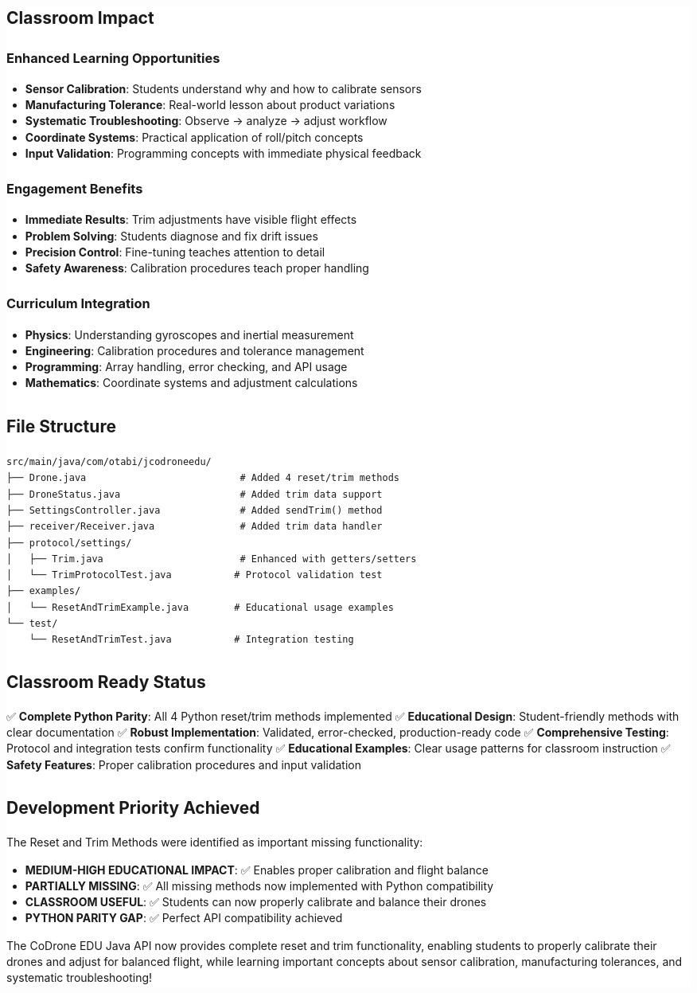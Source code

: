 ## Classroom Impact

### Enhanced Learning Opportunities
- **Sensor Calibration**: Students understand why and how to calibrate sensors
- **Manufacturing Tolerance**: Real-world lesson about product variations
- **Systematic Troubleshooting**: Observe → analyze → adjust workflow
- **Coordinate Systems**: Practical application of roll/pitch concepts
- **Input Validation**: Programming concepts with immediate physical feedback

### Engagement Benefits
- **Immediate Results**: Trim adjustments have visible flight effects
- **Problem Solving**: Students diagnose and fix drift issues
- **Precision Control**: Fine-tuning teaches attention to detail
- **Safety Awareness**: Calibration procedures teach proper handling

### Curriculum Integration
- **Physics**: Understanding gyroscopes and inertial measurement
- **Engineering**: Calibration procedures and tolerance management
- **Programming**: Array handling, error checking, and API usage
- **Mathematics**: Coordinate systems and adjustment calculations

## File Structure
```
src/main/java/com/otabi/jcodroneedu/
├── Drone.java                           # Added 4 reset/trim methods
├── DroneStatus.java                     # Added trim data support
├── SettingsController.java              # Added sendTrim() method
├── receiver/Receiver.java               # Added trim data handler
├── protocol/settings/
│   ├── Trim.java                        # Enhanced with getters/setters
│   └── TrimProtocolTest.java           # Protocol validation test
├── examples/
│   └── ResetAndTrimExample.java        # Educational usage examples
└── test/
    └── ResetAndTrimTest.java           # Integration testing
```

## Classroom Ready Status
✅ **Complete Python Parity**: All 4 Python reset/trim methods implemented
✅ **Educational Design**: Student-friendly methods with clear documentation
✅ **Robust Implementation**: Validated, error-checked, production-ready code
✅ **Comprehensive Testing**: Protocol and integration tests confirm functionality
✅ **Educational Examples**: Clear usage patterns for classroom instruction
✅ **Safety Features**: Proper calibration procedures and input validation

## Development Priority Achieved
The Reset and Trim Methods were identified as important missing functionality:
- **MEDIUM-HIGH EDUCATIONAL IMPACT**: ✅ Enables proper calibration and flight balance
- **PARTIALLY MISSING**: ✅ All missing methods now implemented with Python compatibility
- **CLASSROOM USEFUL**: ✅ Students can now properly calibrate and balance their drones
- **PYTHON PARITY GAP**: ✅ Perfect API compatibility achieved

The CoDrone EDU Java API now provides complete reset and trim functionality, enabling students to properly calibrate their drones and adjust for balanced flight, while learning important concepts about sensor calibration, manufacturing tolerances, and systematic troubleshooting!

